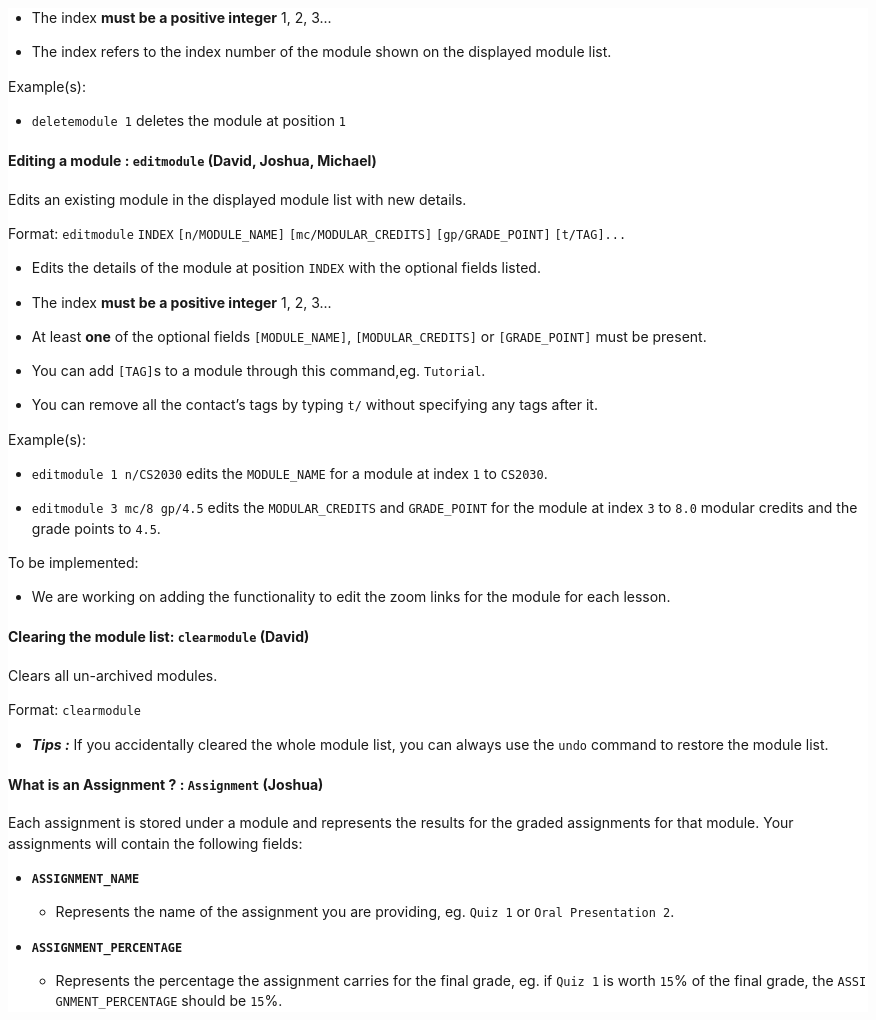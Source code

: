    * The index **must be a positive integer** 1, 2, 3...

   * The index refers to the index number of the module shown on the displayed module list.

  Example(s):
  * `deletemodule 1` deletes the module at position `1`

#### Editing a module : `editmodule` (David, Joshua, Michael)

Edits an existing module in the displayed module list with new details.

 Format: `editmodule` `INDEX` `[n/MODULE_NAME]` `[mc/MODULAR_CREDITS]` `[gp/GRADE_POINT]` `[t/TAG]...`

  * Edits the details of the module at position `INDEX` with the optional fields listed.

  * The index **must be a positive integer** 1, 2, 3...

  * At least **one** of the optional fields `[MODULE_NAME]`, `[MODULAR_CREDITS]` or `[GRADE_POINT]` must be present.

  * You can add `[TAG]`s to a module through this command,eg. `Tutorial`.
   
  * You can remove all the contact’s tags by typing `t/` without specifying any tags after it.

 Example(s):
  * `editmodule 1 n/CS2030` edits the `MODULE_NAME` for a module at index `1` to `CS2030`.

  * `editmodule 3 mc/8 gp/4.5` edits the `MODULAR_CREDITS` and `GRADE_POINT` for the module at index `3` to `8.0`
  modular credits and the grade points to `4.5`.

 To be implemented:
  * We are working on adding the functionality to edit the zoom links for the module for each lesson.

<div style="page-break-after: always;"></div>

#### Clearing the module list: `clearmodule` (David)

Clears all un-archived modules.

Format: `clearmodule`

* _**Tips :**_ If you accidentally cleared the whole module list, you can always use the `undo` command
  to restore the module list.

#### What is an Assignment ? : `Assignment` (Joshua)
Each assignment is stored under a module and represents the results for the graded assignments for that module. Your
assignments will contain the following fields:

* **`ASSIGNMENT_NAME`**

  * Represents the name of the assignment you are providing, eg. `Quiz 1` or `Oral Presentation 2`.

* **`ASSIGNMENT_PERCENTAGE`**

  * Represents the percentage the assignment carries for the final grade, eg. if `Quiz 1` is worth `15`% of the final
  grade, the `ASSIGNMENT_PERCENTAGE` should be `15`%.
